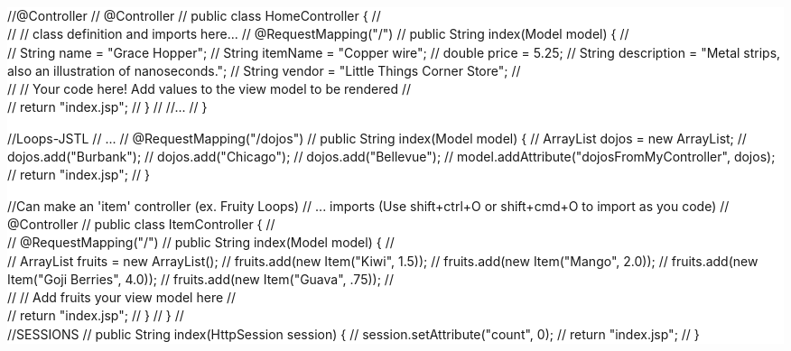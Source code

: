 //@Controller
//	@Controller
//	public class HomeController {
//	    
//	 // class definition and imports here...
//	    @RequestMapping("/")
//	    public String index(Model model) {
//	        
//	        String name = "Grace Hopper";
//	        String itemName = "Copper wire";
//	        double price = 5.25;
//	        String description = "Metal strips, also an illustration of nanoseconds.";
//	        String vendor = "Little Things Corner Store";
//	    
//	    	// Your code here! Add values to the view model to be rendered
//	    
//	        return "index.jsp";
//	    }
//	    //...
//	}
	
//Loops-JSTL
	// ...
//    @RequestMapping("/dojos")
//    public String index(Model model) {
//        ArrayList<String> dojos = new ArrayList<String>;
//        dojos.add("Burbank");
//        dojos.add("Chicago");
//        dojos.add("Bellevue");
//        model.addAttribute("dojosFromMyController", dojos);
//        return "index.jsp";
//    }


//Can make an 'item' controller (ex. Fruity Loops)
 // ... imports (Use shift+ctrl+O or shift+cmd+O to import as you code)
//    @Controller
//    public class ItemController {
//        
//        @RequestMapping("/")
//        public String index(Model model) {
//            
//            ArrayList<Item> fruits = new ArrayList<Item>();
//            fruits.add(new Item("Kiwi", 1.5));
//            fruits.add(new Item("Mango", 2.0));
//            fruits.add(new Item("Goji Berries", 4.0));
//            fruits.add(new Item("Guava", .75));
//            
//            // Add fruits your view model here
//            
//            return "index.jsp";
//        }
//    }
//    
//SESSIONS
//    public String index(HttpSession session) {
//        session.setAttribute("count", 0);
//		return "index.jsp";
//	}
    